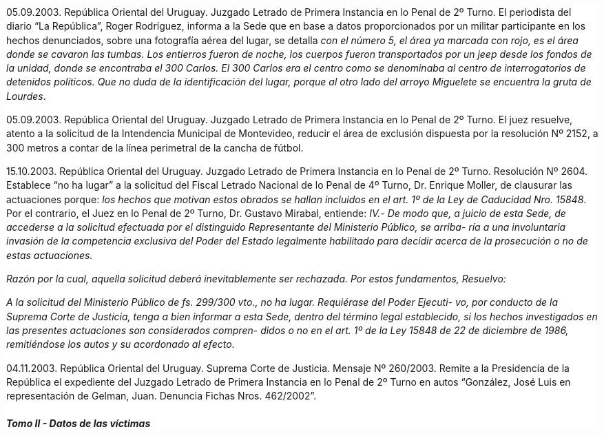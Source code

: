 05.09.2003. República Oriental del Uruguay. Juzgado Letrado de Primera Instancia en lo Penal de
2º Turno. El periodista del diario “La República”, Roger Rodríguez, informa a la Sede que en base a
datos proporcionados por un militar participante en los hechos denunciados, sobre una fotografía aérea
del lugar, se detalla _con el número 5, el área ya marcada con rojo, es el área donde se cavaron las
tumbas. Los entierros fueron de noche, los cuerpos fueron transportados por un jeep desde los fondos
de la unidad, donde se encontraba el 300 Carlos. El 300 Carlos era el centro como se denominaba al
centro de interrogatorios de detenidos políticos. Que no duda de la identificación del lugar, porque al
otro lado del arroyo Miguelete se encuentra la gruta de Lourdes_.

05.09.2003. República Oriental del Uruguay. Juzgado Letrado de Primera Instancia en lo Penal de
2º Turno. El juez resuelve, atento a la solicitud de la Intendencia Municipal de Montevideo, reducir el
área de exclusión dispuesta por la resolución Nº 2152, a 300 metros a contar de la línea perimetral de la
cancha de fútbol.

15.10.2003. República Oriental del Uruguay. Juzgado Letrado de Primera Instancia en lo Penal de
2º Turno. Resolución Nº 2604. Establece “no ha lugar” a la solicitud del Fiscal Letrado Nacional de lo
Penal de 4º Turno, Dr. Enrique Moller, de clausurar las actuaciones porque: _los hechos que motivan
estos obrados se hallan incluidos en el art. 1º de la Ley de Caducidad Nro. 15848_. Por el contrario, el
Juez en lo Penal de 2º Turno, Dr. Gustavo Mirabal, entiende: _IV.- De modo que, a juicio de esta Sede,
de accederse a la solicitud efectuada por el distinguido Representante del Ministerio Público, se arriba-
ría a una involuntaria invasión de la competencia exclusiva del Poder del Estado legalmente habilitado
para decidir acerca de la prosecución o no de estas actuaciones._

_Razón por la cual, aquella solicitud deberá inevitablemente ser rechazada. Por estos fundamentos,
Resuelvo:_

_A la solicitud del Ministerio Público de fs. 299/300 vto., no ha lugar. Requiérase del Poder Ejecuti-
vo, por conducto de la Suprema Corte de Justicia, tenga a bien informar a esta Sede, dentro del término
legal establecido, si los hechos investigados en las presentes actuaciones son considerados compren-
didos o no en el art. 1º de la Ley 15848 de 22 de diciembre de 1986, remitiéndose los autos y su
acordonado al efecto_.

04.11.2003. República Oriental del Uruguay. Suprema Corte de Justicia. Mensaje Nº 260/2003.
Remite a la Presidencia de la República el expediente del Juzgado Letrado de Primera Instancia en lo
Penal de 2º Turno en autos “González, José Luis en representación de Gelman, Juan. Denuncia Fichas
Nros. 462/2002”.


##### Tomo II - Datos de las víctimas
